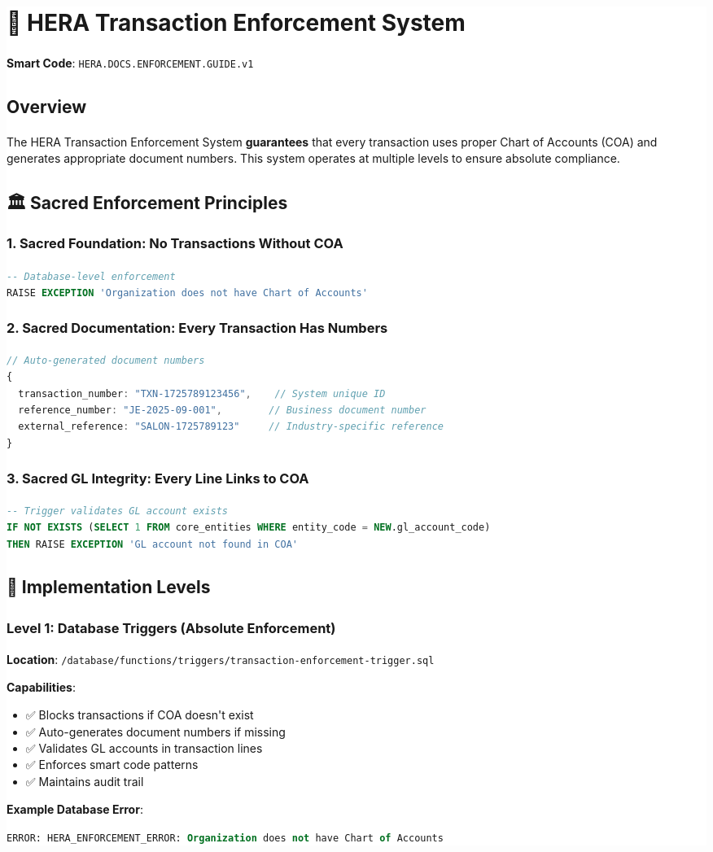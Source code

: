# 🔐 HERA Transaction Enforcement System

**Smart Code**: `HERA.DOCS.ENFORCEMENT.GUIDE.v1`

## Overview

The HERA Transaction Enforcement System **guarantees** that every transaction uses proper Chart of Accounts (COA) and generates appropriate document numbers. This system operates at multiple levels to ensure absolute compliance.

## 🏛️ Sacred Enforcement Principles

### **1. Sacred Foundation: No Transactions Without COA**
```sql
-- Database-level enforcement
RAISE EXCEPTION 'Organization does not have Chart of Accounts'
```

### **2. Sacred Documentation: Every Transaction Has Numbers**
```typescript
// Auto-generated document numbers
{
  transaction_number: "TXN-1725789123456",    // System unique ID
  reference_number: "JE-2025-09-001",        // Business document number
  external_reference: "SALON-1725789123"     // Industry-specific reference
}
```

### **3. Sacred GL Integrity: Every Line Links to COA**
```sql
-- Trigger validates GL account exists
IF NOT EXISTS (SELECT 1 FROM core_entities WHERE entity_code = NEW.gl_account_code)
THEN RAISE EXCEPTION 'GL account not found in COA'
```

## 🚀 Implementation Levels

### **Level 1: Database Triggers (Absolute Enforcement)**

**Location**: `/database/functions/triggers/transaction-enforcement-trigger.sql`

**Capabilities**:
- ✅ Blocks transactions if COA doesn't exist
- ✅ Auto-generates document numbers if missing  
- ✅ Validates GL accounts in transaction lines
- ✅ Enforces smart code patterns
- ✅ Maintains audit trail

**Example Database Error**:
```sql
ERROR: HERA_ENFORCEMENT_ERROR: Organization does not have Chart of Accounts
```
